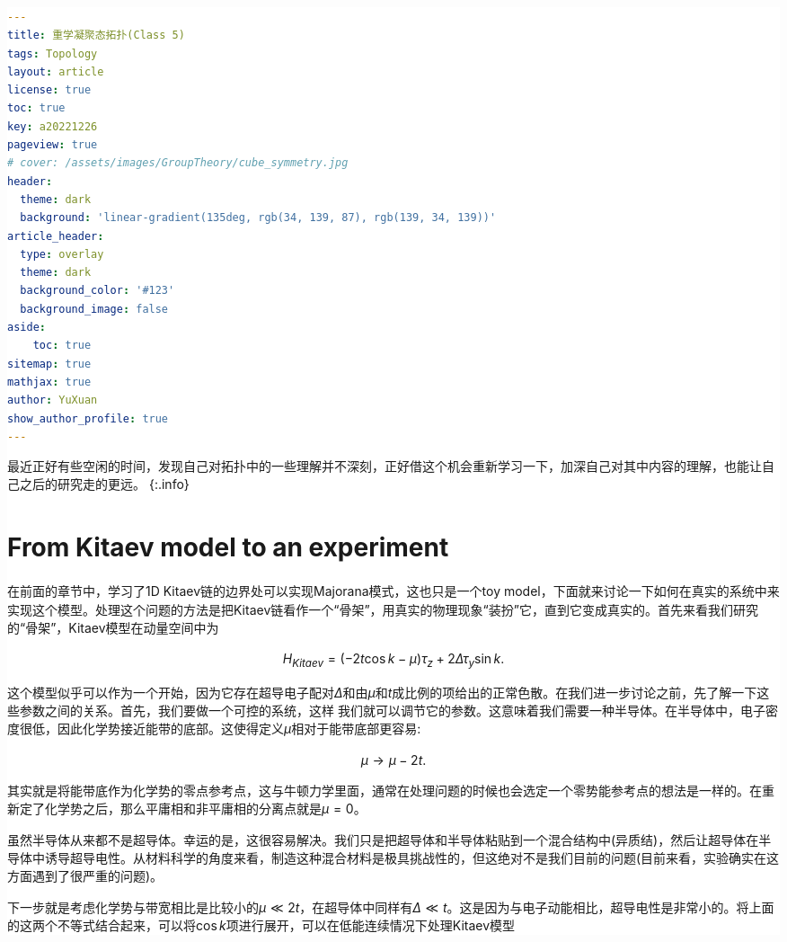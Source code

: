 ```yaml
---
title: 重学凝聚态拓扑(Class 5)
tags: Topology 
layout: article
license: true
toc: true
key: a20221226
pageview: true
# cover: /assets/images/GroupTheory/cube_symmetry.jpg
header:
  theme: dark
  background: 'linear-gradient(135deg, rgb(34, 139, 87), rgb(139, 34, 139))'
article_header:
  type: overlay
  theme: dark
  background_color: '#123'
  background_image: false
aside:
    toc: true
sitemap: true
mathjax: true
author: YuXuan
show_author_profile: true
---
```

最近正好有些空闲的时间，发现自己对拓扑中的一些理解并不深刻，正好借这个机会重新学习一下，加深自己对其中内容的理解，也能让自己之后的研究走的更远。
{:.info}


# From Kitaev model to an experiment
在前面的章节中，学习了1D Kitaev链的边界处可以实现Majorana模式，这也只是一个toy model，下面就来讨论一下如何在真实的系统中来实现这个模型。处理这个问题的方法是把Kitaev链看作一个“骨架”，用真实的物理现象“装扮”它，直到它变成真实的。首先来看我们研究的“骨架”，Kitaev模型在动量空间中为

$$
H_{Kitaev} = (-2 t \cos k -\mu) \tau_z + 2 \Delta \tau_y \sin k.
$$

这个模型似乎可以作为一个开始，因为它存在超导电子配对$\Delta$和由$\mu$和$t$成比例的项给出的正常色散。在我们进一步讨论之前，先了解一下这些参数之间的关系。首先，我们要做一个可控的系统，这样
我们就可以调节它的参数。这意味着我们需要一种半导体。在半导体中，电子密度很低，因此化学势接近能带的底部。这使得定义$\mu$相对于能带底部更容易:

$$
\mu \rightarrow \mu - 2t.
$$

其实就是将能带底作为化学势的零点参考点，这与牛顿力学里面，通常在处理问题的时候也会选定一个零势能参考点的想法是一样的。在重新定了化学势之后，那么平庸相和非平庸相的分离点就是$\mu=0$。

虽然半导体从来都不是超导体。幸运的是，这很容易解决。我们只是把超导体和半导体粘贴到一个混合结构中(异质结)，然后让超导体在半导体中诱导超导电性。从材料科学的角度来看，制造这种混合材料是极具挑战性的，但这绝对不是我们目前的问题(目前来看，实验确实在这方面遇到了很严重的问题)。

下一步就是考虑化学势与带宽相比是比较小的$\mu\ll 2t$，在超导体中同样有$\Delta\ll t$。这是因为与电子动能相比，超导电性是非常小的。将上面的这两个不等式结合起来，可以将$\cos k$项进行展开，可以在低能连续情况下处理Kitaev模型
